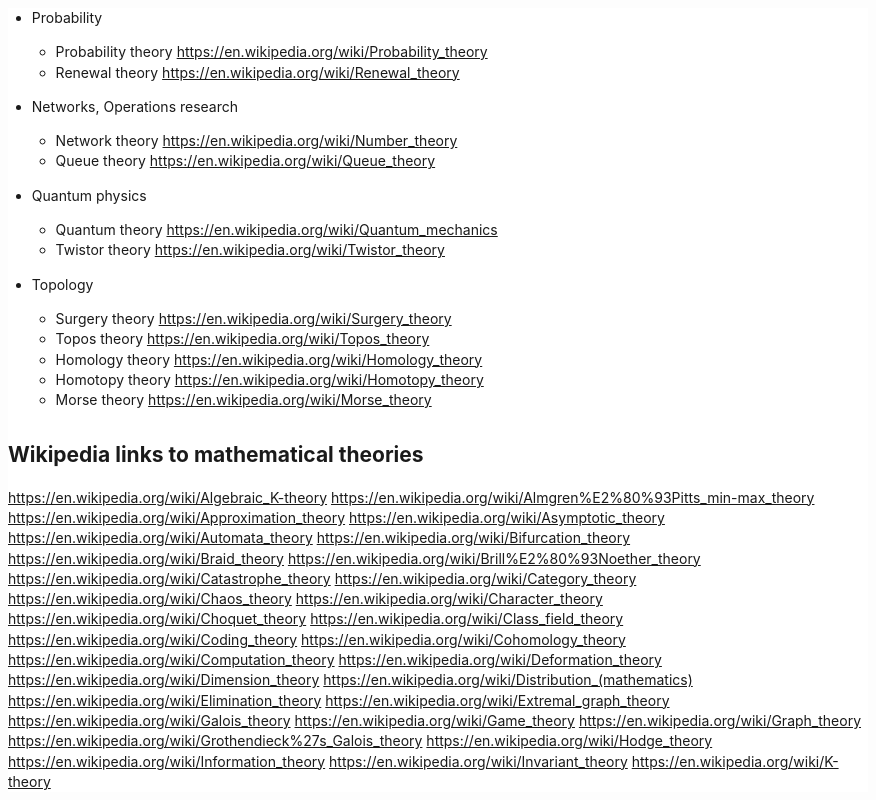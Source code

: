 
* Probability
  - Probability theory
    https://en.wikipedia.org/wiki/Probability_theory
  - Renewal theory
    https://en.wikipedia.org/wiki/Renewal_theory

* Networks, Operations research
  - Network theory
    https://en.wikipedia.org/wiki/Number_theory
  - Queue theory
    https://en.wikipedia.org/wiki/Queue_theory

* Quantum physics
  - Quantum theory
    https://en.wikipedia.org/wiki/Quantum_mechanics
  - Twistor theory
    https://en.wikipedia.org/wiki/Twistor_theory

* Topology
  - Surgery theory
    https://en.wikipedia.org/wiki/Surgery_theory
  - Topos theory
    https://en.wikipedia.org/wiki/Topos_theory
  - Homology theory
    https://en.wikipedia.org/wiki/Homology_theory
  - Homotopy theory
    https://en.wikipedia.org/wiki/Homotopy_theory
  - Morse theory
    https://en.wikipedia.org/wiki/Morse_theory




## Wikipedia links to mathematical theories

https://en.wikipedia.org/wiki/Algebraic_K-theory
https://en.wikipedia.org/wiki/Almgren%E2%80%93Pitts_min-max_theory
https://en.wikipedia.org/wiki/Approximation_theory
https://en.wikipedia.org/wiki/Asymptotic_theory
https://en.wikipedia.org/wiki/Automata_theory
https://en.wikipedia.org/wiki/Bifurcation_theory
https://en.wikipedia.org/wiki/Braid_theory
https://en.wikipedia.org/wiki/Brill%E2%80%93Noether_theory
https://en.wikipedia.org/wiki/Catastrophe_theory
https://en.wikipedia.org/wiki/Category_theory
https://en.wikipedia.org/wiki/Chaos_theory
https://en.wikipedia.org/wiki/Character_theory
https://en.wikipedia.org/wiki/Choquet_theory
https://en.wikipedia.org/wiki/Class_field_theory
https://en.wikipedia.org/wiki/Coding_theory
https://en.wikipedia.org/wiki/Cohomology_theory
https://en.wikipedia.org/wiki/Computation_theory
https://en.wikipedia.org/wiki/Deformation_theory
https://en.wikipedia.org/wiki/Dimension_theory
https://en.wikipedia.org/wiki/Distribution_(mathematics)
https://en.wikipedia.org/wiki/Elimination_theory
https://en.wikipedia.org/wiki/Extremal_graph_theory
https://en.wikipedia.org/wiki/Galois_theory
https://en.wikipedia.org/wiki/Game_theory
https://en.wikipedia.org/wiki/Graph_theory
https://en.wikipedia.org/wiki/Grothendieck%27s_Galois_theory
https://en.wikipedia.org/wiki/Hodge_theory
https://en.wikipedia.org/wiki/Information_theory
https://en.wikipedia.org/wiki/Invariant_theory
https://en.wikipedia.org/wiki/K-theory